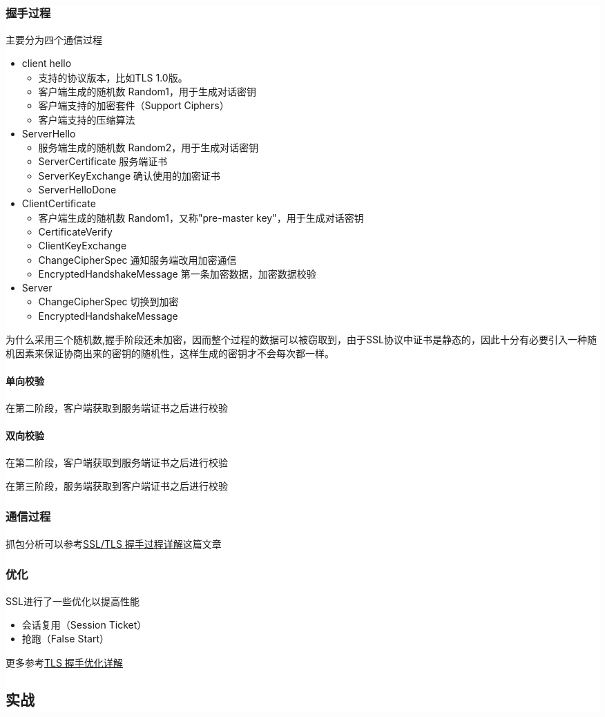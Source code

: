 ### 握手过程

主要分为四个通信过程

- client hello
  - 支持的协议版本，比如TLS 1.0版。
  - 客户端生成的随机数 Random1，用于生成对话密钥
  - 客户端支持的加密套件（Support Ciphers）
  - 客户端支持的压缩算法
- ServerHello
  - 服务端生成的随机数 Random2，用于生成对话密钥
  - ServerCertificate 服务端证书
  - ServerKeyExchange 确认使用的加密证书
  - ServerHelloDone
- ClientCertificate
  - 客户端生成的随机数 Random1，又称"pre-master key"，用于生成对话密钥
  - CertificateVerify
  - ClientKeyExchange
  - ChangeCipherSpec 通知服务端改用加密通信
  - EncryptedHandshakeMessage 第一条加密数据，加密数据校验
- Server
  - ChangeCipherSpec 切换到加密
  - EncryptedHandshakeMessage

为什么采用三个随机数,握手阶段还未加密，因而整个过程的数据可以被窃取到，由于SSL协议中证书是静态的，因此十分有必要引入一种随机因素来保证协商出来的密钥的随机性，这样生成的密钥才不会每次都一样。

#### 单向校验

在第二阶段，客户端获取到服务端证书之后进行校验

#### 双向校验

在第二阶段，客户端获取到服务端证书之后进行校验

在第三阶段，服务端获取到客户端证书之后进行校验



### 通信过程



抓包分析可以参考[SSL/TLS 握手过程详解](https://www.jianshu.com/p/7158568e4867)这篇文章

### 优化

SSL进行了一些优化以提高性能

- 会话复用（Session Ticket）
- 抢跑（False Start）



更多参考[TLS 握手优化详解](https://imququ.com/post/optimize-tls-handshake.html)

## 实战
